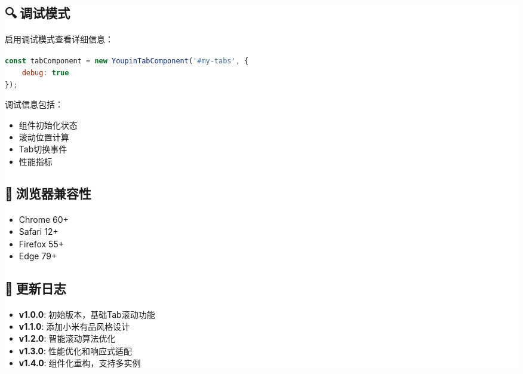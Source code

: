 ## 🔍 调试模式

启用调试模式查看详细信息：

```javascript
const tabComponent = new YoupinTabComponent('#my-tabs', {
    debug: true
});
```

调试信息包括：
- 组件初始化状态
- 滚动位置计算
- Tab切换事件
- 性能指标

## 📄 浏览器兼容性

- Chrome 60+
- Safari 12+
- Firefox 55+
- Edge 79+

## 📝 更新日志

- **v1.0.0**: 初始版本，基础Tab滚动功能
- **v1.1.0**: 添加小米有品风格设计
- **v1.2.0**: 智能滚动算法优化
- **v1.3.0**: 性能优化和响应式适配
- **v1.4.0**: 组件化重构，支持多实例
